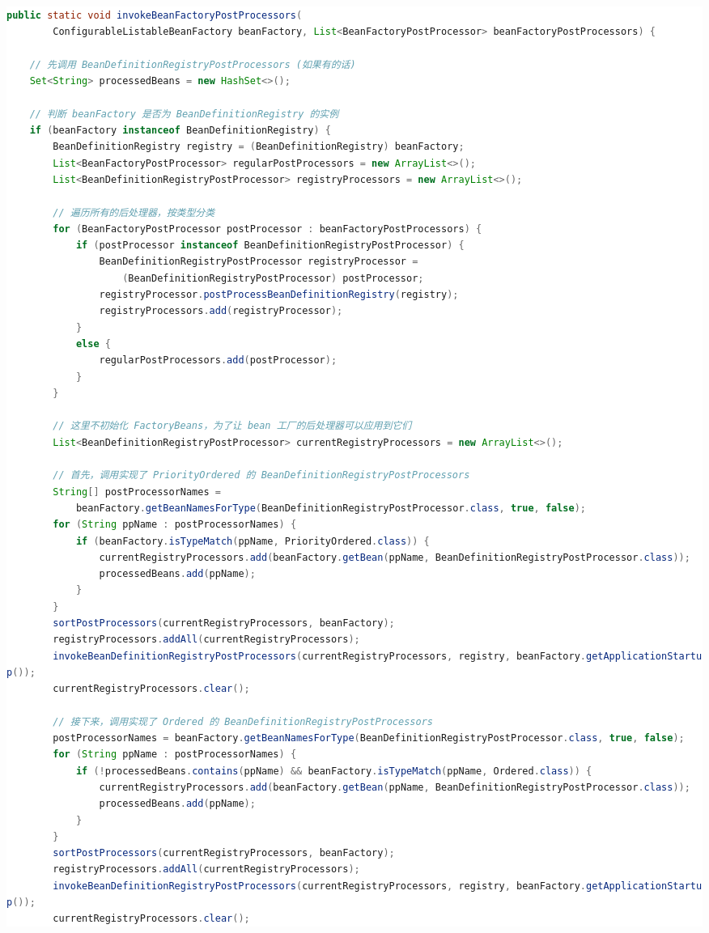 ```java
public static void invokeBeanFactoryPostProcessors(
        ConfigurableListableBeanFactory beanFactory, List<BeanFactoryPostProcessor> beanFactoryPostProcessors) {

    // 先调用 BeanDefinitionRegistryPostProcessors (如果有的话)
    Set<String> processedBeans = new HashSet<>();

    // 判断 beanFactory 是否为 BeanDefinitionRegistry 的实例
    if (beanFactory instanceof BeanDefinitionRegistry) {
        BeanDefinitionRegistry registry = (BeanDefinitionRegistry) beanFactory;
        List<BeanFactoryPostProcessor> regularPostProcessors = new ArrayList<>();
        List<BeanDefinitionRegistryPostProcessor> registryProcessors = new ArrayList<>();

        // 遍历所有的后处理器，按类型分类
        for (BeanFactoryPostProcessor postProcessor : beanFactoryPostProcessors) {
            if (postProcessor instanceof BeanDefinitionRegistryPostProcessor) {
                BeanDefinitionRegistryPostProcessor registryProcessor =
                    (BeanDefinitionRegistryPostProcessor) postProcessor;
                registryProcessor.postProcessBeanDefinitionRegistry(registry);
                registryProcessors.add(registryProcessor);
            }
            else {
                regularPostProcessors.add(postProcessor);
            }
        }

        // 这里不初始化 FactoryBeans，为了让 bean 工厂的后处理器可以应用到它们
        List<BeanDefinitionRegistryPostProcessor> currentRegistryProcessors = new ArrayList<>();

        // 首先，调用实现了 PriorityOrdered 的 BeanDefinitionRegistryPostProcessors
        String[] postProcessorNames =
            beanFactory.getBeanNamesForType(BeanDefinitionRegistryPostProcessor.class, true, false);
        for (String ppName : postProcessorNames) {
            if (beanFactory.isTypeMatch(ppName, PriorityOrdered.class)) {
                currentRegistryProcessors.add(beanFactory.getBean(ppName, BeanDefinitionRegistryPostProcessor.class));
                processedBeans.add(ppName);
            }
        }
        sortPostProcessors(currentRegistryProcessors, beanFactory);
        registryProcessors.addAll(currentRegistryProcessors);
        invokeBeanDefinitionRegistryPostProcessors(currentRegistryProcessors, registry, beanFactory.getApplicationStartup());
        currentRegistryProcessors.clear();

        // 接下来，调用实现了 Ordered 的 BeanDefinitionRegistryPostProcessors
        postProcessorNames = beanFactory.getBeanNamesForType(BeanDefinitionRegistryPostProcessor.class, true, false);
        for (String ppName : postProcessorNames) {
            if (!processedBeans.contains(ppName) && beanFactory.isTypeMatch(ppName, Ordered.class)) {
                currentRegistryProcessors.add(beanFactory.getBean(ppName, BeanDefinitionRegistryPostProcessor.class));
                processedBeans.add(ppName);
            }
        }
        sortPostProcessors(currentRegistryProcessors, beanFactory);
        registryProcessors.addAll(currentRegistryProcessors);
        invokeBeanDefinitionRegistryPostProcessors(currentRegistryProcessors, registry, beanFactory.getApplicationStartup());
        currentRegistryProcessors.clear();

```
